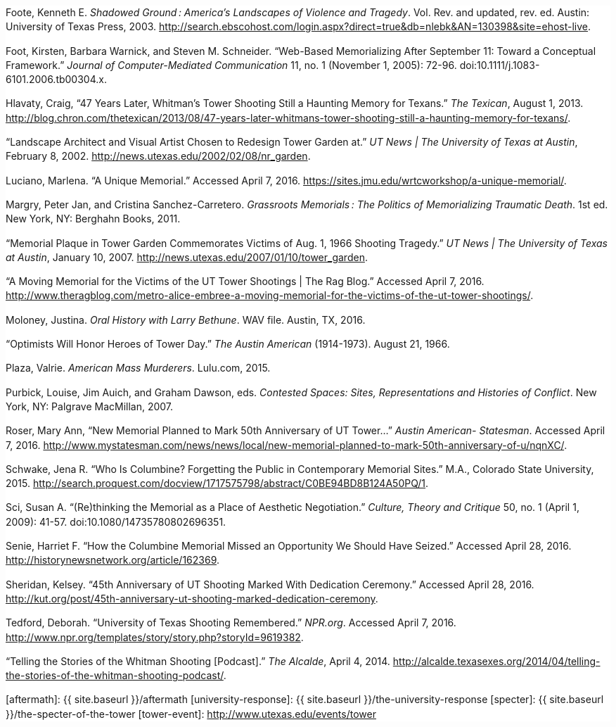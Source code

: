 Foote, Kenneth E. _Shadowed Ground : America’s Landscapes of Violence and Tragedy_. Vol. Rev. and updated, rev. ed. Austin: University of Texas Press, 2003. <http://search.ebscohost.com/login.aspx?direct=true&db=nlebk&AN=130398&site=ehost-live>.

Foot, Kirsten, Barbara Warnick, and Steven M. Schneider. “Web-Based Memorializing After September 11: Toward a Conceptual Framework.” _Journal of Computer-Mediated Communication_ 11, no. 1 (November 1, 2005): 72-96. doi:10.1111/j.1083-6101.2006.tb00304.x.

Hlavaty, Craig, “47 Years Later, Whitman’s Tower Shooting Still a Haunting Memory for Texans.” _The Texican_, August 1, 2013. <http://blog.chron.com/thetexican/2013/08/47-years-later-whitmans-tower-shooting-still-a-haunting-memory-for-texans/>.

“Landscape Architect and Visual Artist Chosen to Redesign Tower Garden at.” _UT News \| The University of Texas at Austin_, February 8, 2002. <http://news.utexas.edu/2002/02/08/nr_garden>.

Luciano, Marlena. “A Unique Memorial.” Accessed April 7, 2016. <https://sites.jmu.edu/wrtcworkshop/a-unique-memorial/>.

Margry, Peter Jan, and Cristina Sanchez-Carretero. _Grassroots Memorials : The Politics of Memorializing Traumatic Death_. 1st ed. New York, NY: Berghahn Books, 2011.

“Memorial Plaque in Tower Garden Commemorates Victims of Aug. 1, 1966 Shooting Tragedy.” _UT News \| The University of Texas at Austin_, January 10, 2007. <http://news.utexas.edu/2007/01/10/tower_garden>.

“A Moving Memorial for the Victims of the UT Tower Shootings \| The Rag Blog.” Accessed April 7, 2016. <http://www.theragblog.com/metro-alice-embree-a-moving-memorial-for-the-victims-of-the-ut-tower-shootings/>.

Moloney, Justina. _Oral History with Larry Bethune_. WAV file. Austin, TX, 2016.

“Optimists Will Honor Heroes of Tower Day.” _The Austin American_ (1914-1973). August 21, 1966.

Plaza, Valrie. _American Mass Murderers_. Lulu.com, 2015.

Purbick, Louise, Jim Auich, and Graham Dawson, eds. _Contested Spaces: Sites, Representations and Histories of Conflict_. New York, NY: Palgrave MacMillan, 2007.

Roser, Mary Ann, “New Memorial Planned to Mark 50th Anniversary of UT Tower…” _Austin American- Statesman_. Accessed April 7, 2016. <http://www.mystatesman.com/news/news/local/new-memorial-planned-to-mark-50th-anniversary-of-u/nqnXC/>.

Schwake, Jena R. “Who Is Columbine? Forgetting the Public in Contemporary Memorial Sites.” M.A., Colorado State University, 2015. <http://search.proquest.com/docview/1717575798/abstract/C0BE94BD8B124A50PQ/1>.

Sci, Susan A. “(Re)thinking the Memorial as a Place of Aesthetic Negotiation.” _Culture, Theory and Critique_ 50, no. 1 (April 1, 2009): 41-57. doi:10.1080/14735780802696351.

Senie, Harriet F. “How the Columbine Memorial Missed an Opportunity We Should Have Seized.” Accessed April 28, 2016. <http://historynewsnetwork.org/article/162369>.

Sheridan, Kelsey. “45th Anniversary of UT Shooting Marked With Dedication Ceremony.” Accessed April 28, 2016. <http://kut.org/post/45th-anniversary-ut-shooting-marked-dedication-ceremony>.

Tedford, Deborah. “University of Texas Shooting Remembered.” _NPR.org_. Accessed April 7, 2016. <http://www.npr.org/templates/story/story.php?storyId=9619382>.

“Telling the Stories of the Whitman Shooting [Podcast].” _The Alcalde_, April 4, 2014. <http://alcalde.texasexes.org/2014/04/telling-the-stories-of-the-whitman-shooting-podcast/>.


[aftermath]: {{ site.baseurl }}/aftermath
[university-response]: {{ site.baseurl }}/the-university-response
[specter]: {{ site.baseurl }}/the-specter-of-the-tower
[tower-event]: http://www.utexas.edu/events/tower
